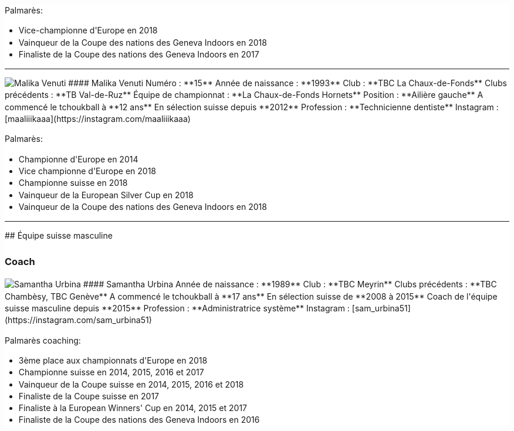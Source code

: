 Palmarès:
- Vice-championne d'Europe en 2018
- Vainqueur de la Coupe des nations des Geneva Indoors en 2018
- Finaliste de la Coupe des nations des Geneva Indoors en 2017

----

<img src="https://tchoukball.ch/pictures/equipesSuisses/Malika_Venuti_port@2x.jpg" alt="Malika Venuti" class="st-player-portrait">
#### Malika Venuti
Numéro : **15**  
Année de naissance : **1993**  
Club : **TBC La Chaux-de-Fonds**  
Clubs précédents : **TB Val-de-Ruz**  
Équipe de championnat : **La Chaux-de-Fonds Hornets**  
Position : **Ailière gauche**  
A commencé le tchoukball à **12 ans**  
En sélection suisse depuis **2012**  
Profession : **Technicienne dentiste**  
Instagram : [maaliiikaaa](https://instagram.com/maaliiikaaa)  

Palmarès:
- Championne d'Europe en 2014
- Vice championne d'Europe en 2018
- Championne suisse en 2018
- Vainqueur de la European Silver Cup en 2018
- Vainqueur de la Coupe des nations des Geneva Indoors en 2018

----

<div id="hommes"></div>
## Équipe suisse masculine

### Coach

<img src="https://tchoukball.ch/pictures/equipesSuisses/Samantha_Urbina_coach_port@2x.jpg" alt="Samantha Urbina" class="st-player-portrait">
#### Samantha Urbina
Année de naissance : **1989**  
Club : **TBC Meyrin**  
Clubs précédents : **TBC Chambèsy, TBC Genève**  
A commencé le tchoukball à **17 ans**  
En sélection suisse de **2008 à 2015**  
Coach de l'équipe suisse masculine depuis **2015**  
Profession : **Administratrice système**  
Instagram : [sam_urbina51](https://instagram.com/sam_urbina51)  

Palmarès coaching:
- 3ème place aux championnats d'Europe en 2018
- Championne suisse en 2014, 2015, 2016 et 2017
- Vainqueur de la Coupe suisse en 2014, 2015, 2016 et 2018
- Finaliste de la Coupe suisse en 2017
- Finaliste à la European Winners' Cup en 2014, 2015 et 2017
- Finaliste de la Coupe des nations des Geneva Indoors en 2016
